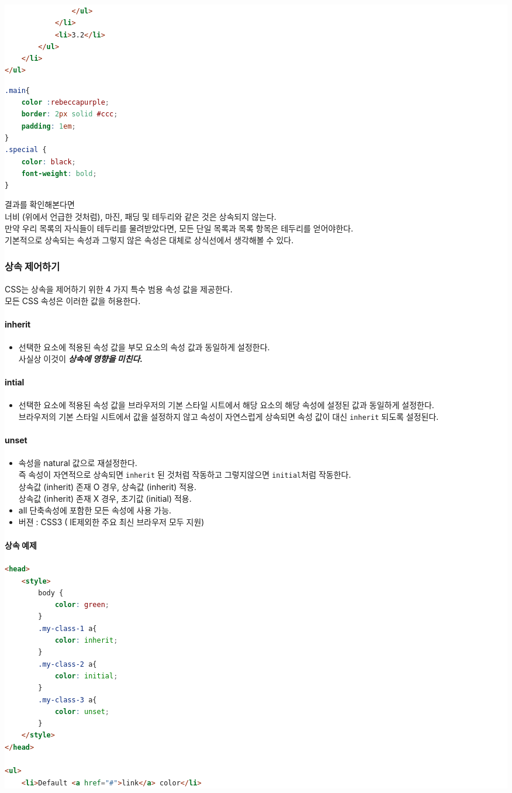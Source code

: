```html
                </ul>
            </li>
            <li>3.2</li>
        </ul>
    </li>
</ul>
```
```css
.main{
    color :rebeccapurple;
    border: 2px solid #ccc;
    padding: 1em;
}
.special {
    color: black;
    font-weight: bold;
}
```
결과를 확인해본다면  
너비 (위에서 언급한 것처럼), 마진, 패딩 및 테두리와 같은 것은 상속되지 않는다.  
만약 우리 목록의 자식들이 테두리를 물려받았다면, 모든 단일 목록과 목록 항목은 테두리를 얻어야한다.  
기본적으로 상속되는 속성과 그렇지 않은 속성은 대체로 상식선에서 생각해볼 수 있다.  

### 상속 제어하기
CSS는 상속을 제어하기 위한 4 가지 특수 범용 속성 값을 제공한다.  
모든 CSS 속성은 이러한 값을 허용한다.  
  
#### inherit
- 선택한 요소에 적용된 속성 값을 부모 요소의 속성 값과 동일하게 설정한다.  
사실상 이것이 ***상속에 영향을 미친다.***  
#### intial  
- 선택한 요소에 적용된 속성 값을 브라우저의 기본 스타일 시트에서 해당 요소의 해당 속성에 설정된 값과 동일하게 설정한다.  
브라우저의 기본 스타일 시트에서 값을 설정하지 않고 속성이 자연스럽게 상속되면 속성 값이 대신 `inherit` 되도록 설정된다.
#### unset  
- 속성을 natural 값으로 재설정한다.  
즉 속성이 자연적으로 상속되면 `inherit` 된 것처럼 작동하고 그렇지않으면 `initial`처럼 작동한다.  
상속값 (inherit) 존재 O 경우, 상속값 (inherit) 적용.  
상속값 (inherit) 존재 X 경우, 초기값 (initial) 적용.
- all 단축속성에 포함한 모든 속성에 사용 가능. 
- 버젼 : CSS3 ( IE제외한 주요 최신 브라우저 모두 지원)


#### 상속 예제
```html
<head>
    <style>
        body {
            color: green;
        }
        .my-class-1 a{
            color: inherit;
        }
        .my-class-2 a{
            color: initial;
        }
        .my-class-3 a{
            color: unset;
        }
    </style>
</head>

<ul>
    <li>Default <a href="#">link</a> color</li>
```